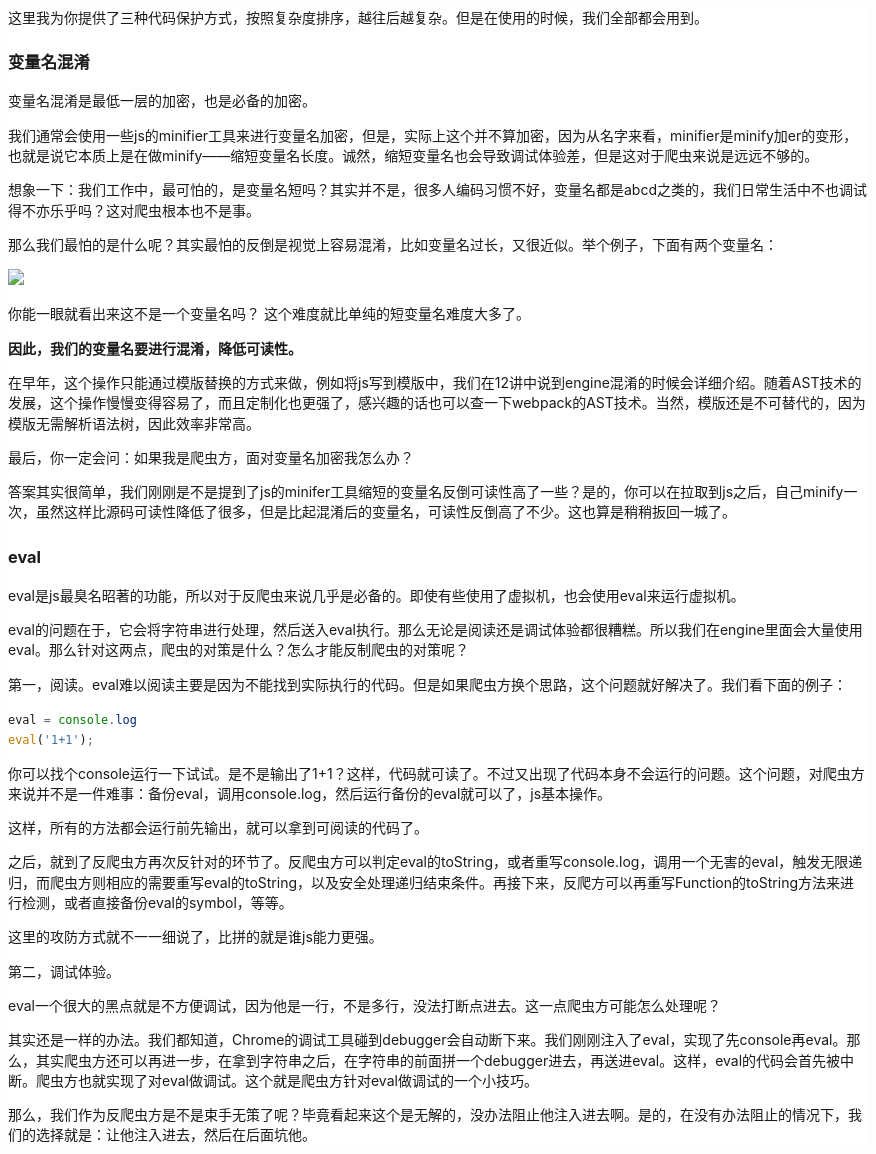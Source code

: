这里我为你提供了三种代码保护方式，按照复杂度排序，越往后越复杂。但是在使用的时候，我们全部都会用到。

### 变量名混淆

变量名混淆是最低一层的加密，也是必备的加密。

我们通常会使用一些js的minifier工具来进行变量名加密，但是，实际上这个并不算加密，因为从名字来看，minifier是minify加er的变形，也就是说它本质上是在做minify——缩短变量名长度。诚然，缩短变量名也会导致调试体验差，但是这对于爬虫来说是远远不够的。

想象一下：我们工作中，最可怕的，是变量名短吗？其实并不是，很多人编码习惯不好，变量名都是abcd之类的，我们日常生活中不也调试得不亦乐乎吗？这对爬虫根本也不是事。

那么我们最怕的是什么呢？其实最怕的反倒是视觉上容易混淆，比如变量名过长，又很近似。举个例子，下面有两个变量名：

![](https://static001.geekbang.org/resource/image/27/9c/27c473c625268ae7a471e6f3b9a5a39c.jpg?wh=1142x89)

你能一眼就看出来这不是一个变量名吗？ 这个难度就比单纯的短变量名难度大多了。

**因此，我们的变量名要进行混淆，降低可读性。**

在早年，这个操作只能通过模版替换的方式来做，例如将js写到模版中，我们在12讲中说到engine混淆的时候会详细介绍。随着AST技术的发展，这个操作慢慢变得容易了，而且定制化也更强了，感兴趣的话也可以查一下webpack的AST技术。当然，模版还是不可替代的，因为模版无需解析语法树，因此效率非常高。

最后，你一定会问：如果我是爬虫方，面对变量名加密我怎么办？

答案其实很简单，我们刚刚是不是提到了js的minifer工具缩短的变量名反倒可读性高了一些？是的，你可以在拉取到js之后，自己minify一次，虽然这样比源码可读性降低了很多，但是比起混淆后的变量名，可读性反倒高了不少。这也算是稍稍扳回一城了。

### eval

eval是js最臭名昭著的功能，所以对于反爬虫来说几乎是必备的。即使有些使用了虚拟机，也会使用eval来运行虚拟机。

eval的问题在于，它会将字符串进行处理，然后送入eval执行。那么无论是阅读还是调试体验都很糟糕。所以我们在engine里面会大量使用eval。那么针对这两点，爬虫的对策是什么？怎么才能反制爬虫的对策呢？

第一，阅读。eval难以阅读主要是因为不能找到实际执行的代码。但是如果爬虫方换个思路，这个问题就好解决了。我们看下面的例子：

```javascript
eval = console.log
eval('1+1');

```

你可以找个console运行一下试试。是不是输出了1+1？这样，代码就可读了。不过又出现了代码本身不会运行的问题。这个问题，对爬虫方来说并不是一件难事：备份eval，调用console.log，然后运行备份的eval就可以了，js基本操作。

这样，所有的方法都会运行前先输出，就可以拿到可阅读的代码了。

之后，就到了反爬虫方再次反针对的环节了。反爬虫方可以判定eval的toString，或者重写console.log，调用一个无害的eval，触发无限递归，而爬虫方则相应的需要重写eval的toString，以及安全处理递归结束条件。再接下来，反爬方可以再重写Function的toString方法来进行检测，或者直接备份eval的symbol，等等。

这里的攻防方式就不一一细说了，比拼的就是谁js能力更强。

第二，调试体验。

eval一个很大的黑点就是不方便调试，因为他是一行，不是多行，没法打断点进去。这一点爬虫方可能怎么处理呢？

其实还是一样的办法。我们都知道，Chrome的调试工具碰到debugger会自动断下来。我们刚刚注入了eval，实现了先console再eval。那么，其实爬虫方还可以再进一步，在拿到字符串之后，在字符串的前面拼一个debugger进去，再送进eval。这样，eval的代码会首先被中断。爬虫方也就实现了对eval做调试。这个就是爬虫方针对eval做调试的一个小技巧。

那么，我们作为反爬虫方是不是束手无策了呢？毕竟看起来这个是无解的，没办法阻止他注入进去啊。是的，在没有办法阻止的情况下，我们的选择就是：让他注入进去，然后在后面坑他。
